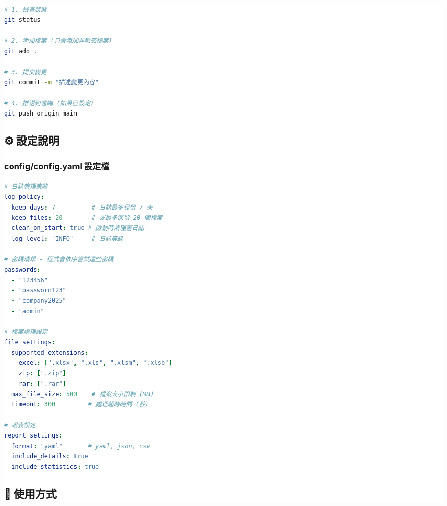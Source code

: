 ```bash
# 1. 檢查狀態
git status

# 2. 添加檔案 (只會添加非敏感檔案)
git add .

# 3. 提交變更
git commit -m "描述變更內容"

# 4. 推送到遠端 (如果已設定)
git push origin main
```

## ⚙️ 設定說明

### config/config.yaml 設定檔

```yaml
# 日誌管理策略
log_policy:
  keep_days: 7          # 日誌最多保留 7 天
  keep_files: 20        # 或最多保留 20 個檔案
  clean_on_start: true # 啟動時清理舊日誌
  log_level: "INFO"     # 日誌等級

# 密碼清單 - 程式會依序嘗試這些密碼
passwords:
  - "123456"
  - "password123"
  - "company2025"
  - "admin"

# 檔案處理設定
file_settings:
  supported_extensions:
    excel: [".xlsx", ".xls", ".xlsm", ".xlsb"]
    zip: [".zip"]
    rar: [".rar"]
  max_file_size: 500    # 檔案大小限制 (MB)
  timeout: 300         # 處理超時時間 (秒)

# 報表設定
report_settings:
  format: "yaml"       # yaml, json, csv
  include_details: true
  include_statistics: true
```

## 📖 使用方式
